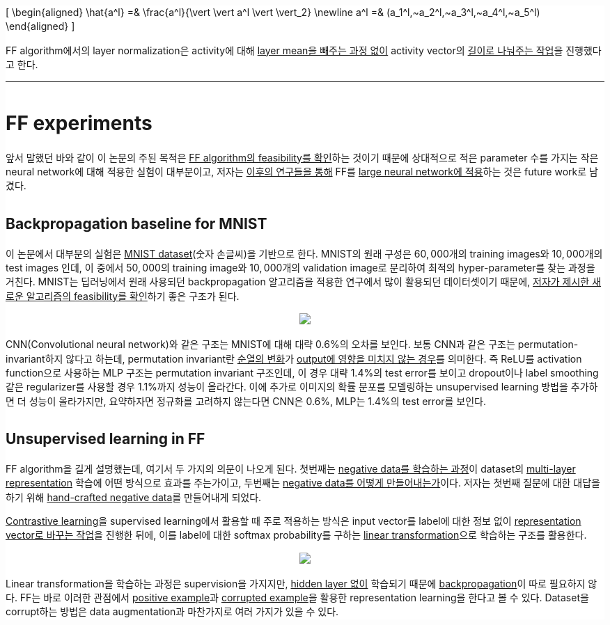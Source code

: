 \[
    \begin{aligned}
        \hat{a^l} =& \frac{a^l}{\vert \vert a^l \vert \vert_2} \newline
        a^l =& (a_1^l,~a_2^l,~a_3^l,~a_4^l,~a_5^l)
    \end{aligned}
\]

FF algorithm에서의 layer normalization은 activity에 대해 <U>layer mean을 빼주는 과정 없이</U> activity vector의 <U>길이로 나눠주는 작업</U>을 진행했다고 한다.

---

# FF experiments
앞서 말했던 바와 같이 이 논문의 주된 목적은 <U>FF algorithm의 feasibility를 확인</U>하는 것이기 때문에 상대적으로 적은 parameter 수를 가지는 작은 neural network에 대해 적용한 실험이 대부분이고, 저자는 <U>이후의 연구들을 통해</U> FF를 <U>large neural network에 적용</U>하는 것은 future work로 남겼다.

## Backpropagation baseline for MNIST
이 논문에서 대부분의 실험은 <U>MNIST dataset</U>(숫자 손글씨)을 기반으로 한다. MNIST의 원래 구성은 $60,000$개의 training images와 $10,000$개의 test images 인데, 이 중에서 $50,000$의 training image와 $10,000$개의 validation image로 분리하여 최적의 hyper-parameter를 찾는 과정을 거친다. MNIST는 딥러닝에서 원래 사용되던 backpropagation 알고리즘을 적용한 연구에서 많이 활용되던 데이터셋이기 때문에, <U>저자가 제시한 새로운 알고리즘의 feasibility를 확인</U>하기 좋은 구조가 된다.

<p align="center">
    <img src="https://user-images.githubusercontent.com/79881119/220541733-4f57acde-0604-4d97-9d23-bea840547492.png" width="600">
</p>

CNN(Convolutional neural network)와 같은 구조는 MNIST에 대해 대략 $0.6\%$의 오차를 보인다. 보통 CNN과 같은 구조는 permutation-invariant하지 않다고 하는데, permutation invariant란 <U>순열의 변화</U>가 <U>output에 영향을 미치지 않는 경우</U>를 의미한다. 즉 ReLU를 activation function으로 사용하는 MLP 구조는 permutation invariant 구조인데, 이 경우 대략 $1.4\%$의 test error를 보이고 dropout이나 label smoothing 같은 regularizer를 사용할 경우 $1.1\%$까지 성능이 올라간다. 이에 추가로 이미지의 확률 분포를 모델링하는 unsupervised learning 방법을 추가하면 더 성능이 올라가지만, 요약하자면 정규화를 고려하지 않는다면 CNN은 $0.6\%$, MLP는 $1.4\%$의 test error를 보인다.

## Unsupervised learning in FF
FF algorithm을 길게 설명했는데, 여기서 두 가지의 의문이 나오게 된다. 첫번째는 <U>negative data를 학습하는 과정</U>이 dataset의 <U>multi-layer representation</U> 학습에 어떤 방식으로 효과를 주는가이고, 두번째는 <U>negative data를 어떻게 만들어내는가</U>이다. 저자는 첫번째 질문에 대한 대답을 하기 위해 <U>hand-crafted negative data</U>를 만들어내게 되었다.

<U>Contrastive learning</U>을 supervised learning에서 활용할 때 주로 적용하는 방식은 input vector를 label에 대한 정보 없이 <U>representation vector로 바꾸는 작업</U>을 진행한 뒤에, 이를 label에 대한 softmax probability를 구하는 <U>linear transformation</U>으로 학습하는 구조를 활용한다.

<p align="center">
    <img src="https://user-images.githubusercontent.com/79881119/220544597-6a6533da-3184-4d29-86bd-654c87e2d0a5.png" width="600">
</p>

Linear transformation을 학습하는 과정은 supervision을 가지지만, <U>hidden layer 없이</U> 학습되기 때문에 <U>backpropagation</U>이 따로 필요하지 않다.
FF는 바로 이러한 관점에서 <U>positive example</U>과 <U>corrupted example</U>을 활용한 representation learning을 한다고 볼 수 있다. Dataset을 corrupt하는 방법은 data augmentation과 마찬가지로 여러 가지가 있을 수 있다.
